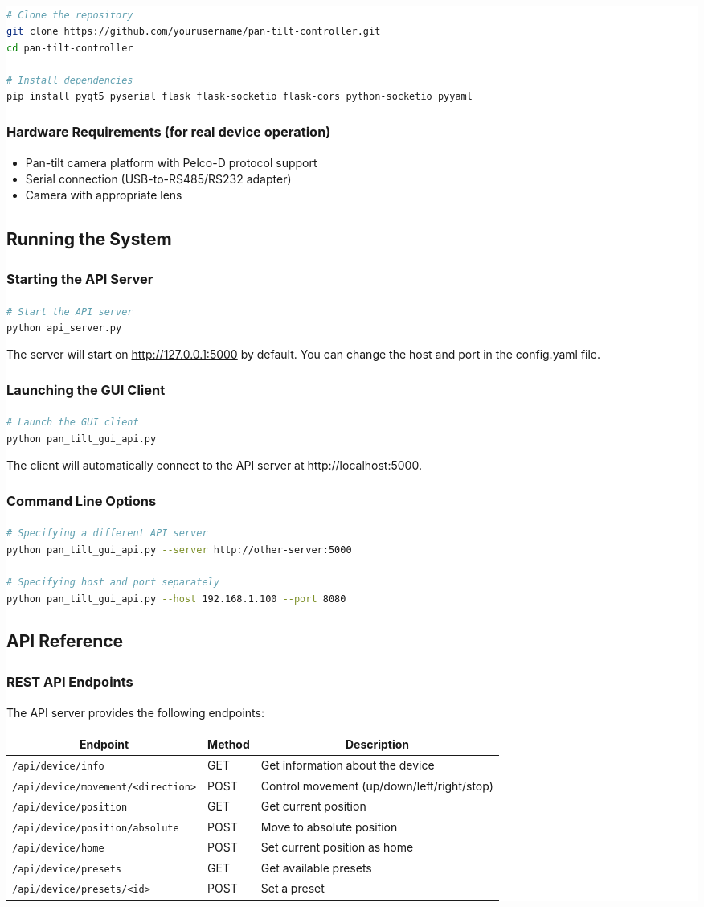 ```bash
# Clone the repository
git clone https://github.com/yourusername/pan-tilt-controller.git
cd pan-tilt-controller

# Install dependencies
pip install pyqt5 pyserial flask flask-socketio flask-cors python-socketio pyyaml
```

### Hardware Requirements (for real device operation)

- Pan-tilt camera platform with Pelco-D protocol support
- Serial connection (USB-to-RS485/RS232 adapter)
- Camera with appropriate lens

## Running the System

### Starting the API Server

```bash
# Start the API server
python api_server.py
```

The server will start on http://127.0.0.1:5000 by default. You can change the host and port in the config.yaml file.

### Launching the GUI Client

```bash
# Launch the GUI client
python pan_tilt_gui_api.py
```

The client will automatically connect to the API server at http://localhost:5000.

### Command Line Options

```bash
# Specifying a different API server
python pan_tilt_gui_api.py --server http://other-server:5000

# Specifying host and port separately
python pan_tilt_gui_api.py --host 192.168.1.100 --port 8080
```

## API Reference

### REST API Endpoints

The API server provides the following endpoints:

| Endpoint | Method | Description |
|----------|--------|-------------|
| `/api/device/info` | GET | Get information about the device |
| `/api/device/movement/<direction>` | POST | Control movement (up/down/left/right/stop) |
| `/api/device/position` | GET | Get current position |
| `/api/device/position/absolute` | POST | Move to absolute position |
| `/api/device/home` | POST | Set current position as home |
| `/api/device/presets` | GET | Get available presets |
| `/api/device/presets/<id>` | POST | Set a preset |